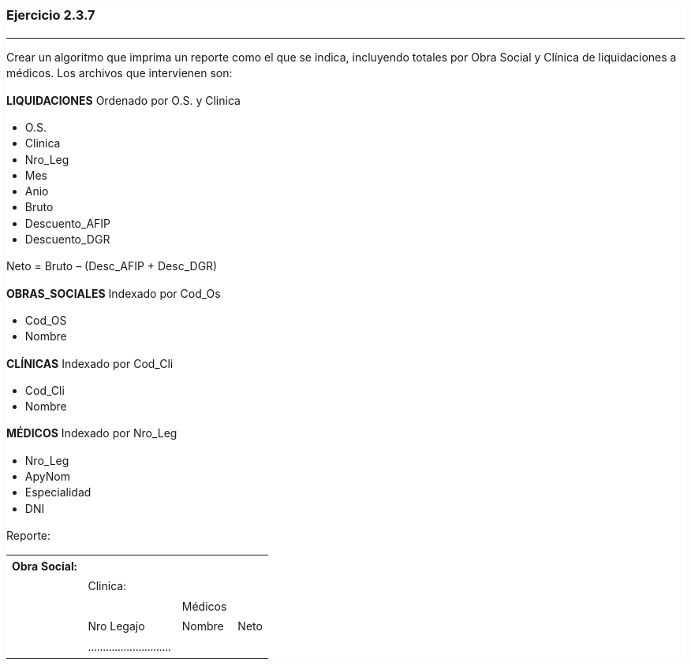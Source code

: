 
### Ejercicio 2.3.7
---


Crear un algoritmo que imprima un reporte como el que se indica, incluyendo totales por Obra Social y Clínica de liquidaciones a médicos. Los archivos que intervienen son:

**LIQUIDACIONES** Ordenado por O.S. y Clinica

<ul class='fileul'>
	<li class='clave'>O.S.
	<li class='clave'>Clinica
	<li>Nro_Leg
	<li>Mes
	<li>Anio
	<li>Bruto
	<li>Descuento_AFIP
	<li>Descuento_DGR
</ul>

Neto = Bruto – (Desc_AFIP + Desc_DGR)

**OBRAS_SOCIALES** Indexado por Cod_Os
<ul class='fileul'>
	<li class='clave'>Cod_OS
	<li>Nombre
</ul>

**CLÍNICAS** Indexado por Cod_Cli
<ul class='fileul'>
	<li class='clave'>Cod_Cli
	<li>Nombre
</ul>

**MÉDICOS** Indexado por Nro_Leg
<ul class='fileul'>
	<li class='clave'>Nro_Leg
	<li>ApyNom
	<li>Especialidad
	<li>DNI
</ul>

Reporte:  
<table>
  <tr>
    <th>Obra Social:</th>
    <th colspan="3"></td>
  </tr>
  <tr>
    <td></td>
    <td>Clinica:</td>
    <td colspan="2"></td>
  </tr>
  <tr>
    <td colspan="2"></td>
    <td>Médicos</td>
    <td colspan="2"></td>
  </tr>
    <td></td>
    <td>Nro Legajo</td>
    <td>Nombre</td>
    <td>Neto</td>
  </tr>
  </tr>
    <td></td>
    <td>............................</td>